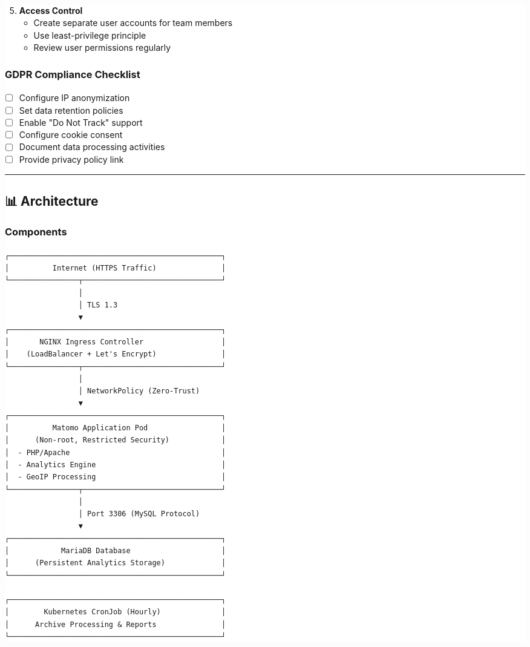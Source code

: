 5. **Access Control**
   - Create separate user accounts for team members
   - Use least-privilege principle
   - Review user permissions regularly

### **GDPR Compliance Checklist**

- [ ] Configure IP anonymization
- [ ] Set data retention policies
- [ ] Enable "Do Not Track" support
- [ ] Configure cookie consent
- [ ] Document data processing activities
- [ ] Provide privacy policy link

---

## 📊 **Architecture**

### **Components**

```
┌─────────────────────────────────────────────────┐
│          Internet (HTTPS Traffic)               │
└────────────────┬────────────────────────────────┘
                 │
                 │ TLS 1.3
                 ▼
┌─────────────────────────────────────────────────┐
│       NGINX Ingress Controller                  │
│    (LoadBalancer + Let's Encrypt)               │
└────────────────┬────────────────────────────────┘
                 │
                 │ NetworkPolicy (Zero-Trust)
                 ▼
┌─────────────────────────────────────────────────┐
│          Matomo Application Pod                 │
│      (Non-root, Restricted Security)            │
│  - PHP/Apache                                   │
│  - Analytics Engine                             │
│  - GeoIP Processing                             │
└────────────────┬────────────────────────────────┘
                 │
                 │ Port 3306 (MySQL Protocol)
                 ▼
┌─────────────────────────────────────────────────┐
│            MariaDB Database                     │
│      (Persistent Analytics Storage)             │
└─────────────────────────────────────────────────┘

┌─────────────────────────────────────────────────┐
│        Kubernetes CronJob (Hourly)              │
│      Archive Processing & Reports               │
└─────────────────────────────────────────────────┘
```
